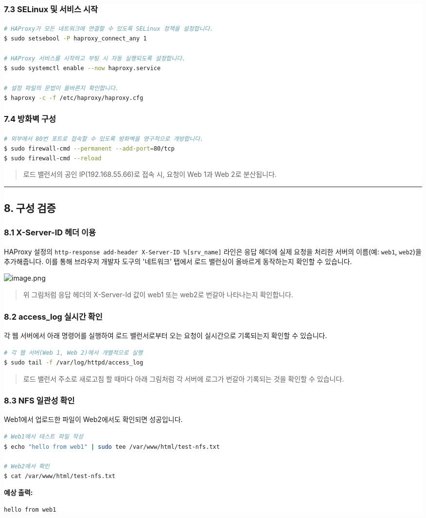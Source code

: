 ### 7.3 SELinux 및 서비스 시작

```bash
# HAProxy가 모든 네트워크에 연결할 수 있도록 SELinux 정책을 설정합니다.
$ sudo setsebool -P haproxy_connect_any 1

# HAProxy 서비스를 시작하고 부팅 시 자동 실행되도록 설정합니다.
$ sudo systemctl enable --now haproxy.service

# 설정 파일의 문법이 올바른지 확인합니다.
$ haproxy -c -f /etc/haproxy/haproxy.cfg
```

### 7.4 방화벽 구성

```bash
# 외부에서 80번 포트로 접속할 수 있도록 방화벽을 영구적으로 개방합니다.
$ sudo firewall-cmd --permanent --add-port=80/tcp
$ sudo firewall-cmd --reload
```

> 로드 밸런서의 공인 IP(192.168.55.66)로 접속 시, 요청이 Web 1과 Web 2로 분산됩니다.

---

## 8. 구성 검증

### 8.1 X-Server-ID 헤더 이용

HAProxy 설정의 `http-response add-header X-Server-ID %[srv_name]` 라인은 응답 헤더에 실제 요청을 처리한 서버의 이름(예: `web1`, `web2`)을 추가해줍니다. 이를 통해 브라우저 개발자 도구의 '네트워크' 탭에서 로드 밸런싱이 올바르게 동작하는지 확인할 수 있습니다.

![image.png](%EB%B3%B4%EA%B3%A0%EC%84%9C%202954f143198880aca323e9c76653dc1c/image.png)

> 위 그림처럼 응답 헤더의 X-Server-Id 값이 web1 또는 web2로 번갈아 나타나는지 확인합니다.

### 8.2 access_log 실시간 확인

각 웹 서버에서 아래 명령어를 실행하여 로드 밸런서로부터 오는 요청이 실시간으로 기록되는지 확인할 수 있습니다.

```bash
# 각 웹 서버(Web 1, Web 2)에서 개별적으로 실행
$ sudo tail -f /var/log/httpd/access_log
```

> 로드 밸런서 주소로 새로고침 할 때마다 아래 그림처럼 각 서버에 로그가 번갈아 기록되는 것을 확인할 수 있습니다.

### 8.3 NFS 일관성 확인

Web1에서 업로드한 파일이 Web2에서도 확인되면 성공입니다.

```bash
# Web1에서 테스트 파일 작성
$ echo "hello from web1" | sudo tee /var/www/html/test-nfs.txt

# Web2에서 확인
$ cat /var/www/html/test-nfs.txt
```

**예상 출력:**

```
hello from web1
```
